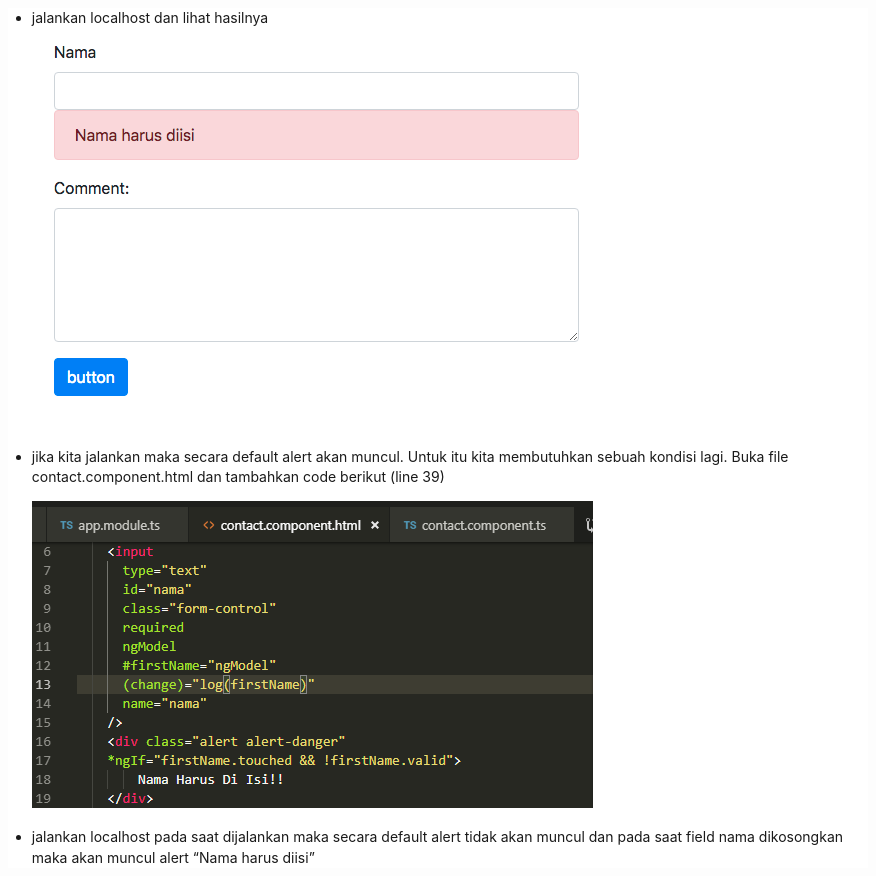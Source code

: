 -   jalankan localhost dan lihat hasilnya

    ![../../../../../Users/dimaswahyu/Desktop/Screen%20Shot%202019-03-17](media/a57f83dc250be1b48c620c9545d48cc8.png)

-   jika kita jalankan maka secara default alert akan muncul. Untuk itu kita
    membutuhkan sebuah kondisi lagi. Buka file contact.component.html dan
    tambahkan code berikut (line 39)

    ![](media/477321be6a3f3c7873e93d9b104854ee.png)

-   jalankan localhost pada saat dijalankan maka secara default alert tidak akan
    muncul dan pada saat field nama dikosongkan maka akan muncul alert “Nama
    harus diisi”

